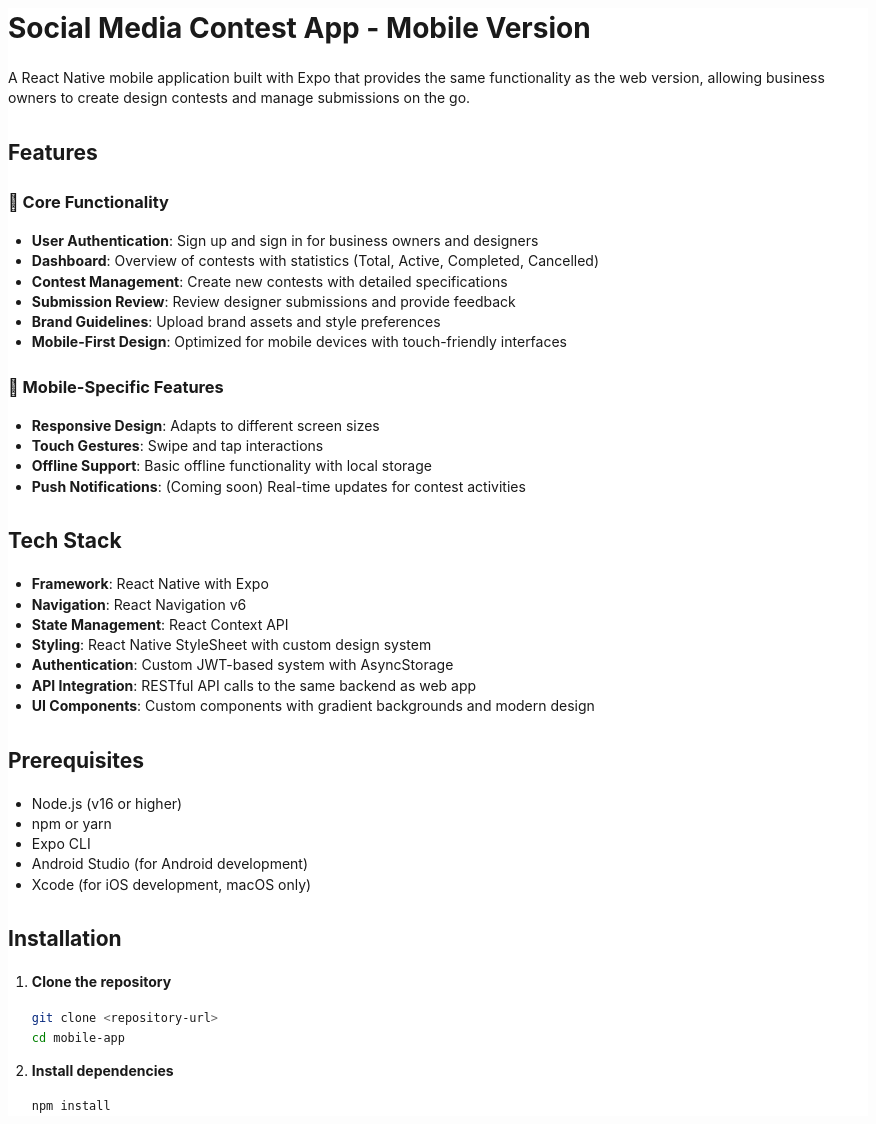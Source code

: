 # Social Media Contest App - Mobile Version

A React Native mobile application built with Expo that provides the same functionality as the web version, allowing business owners to create design contests and manage submissions on the go.

## Features

### 🎯 Core Functionality
- **User Authentication**: Sign up and sign in for business owners and designers
- **Dashboard**: Overview of contests with statistics (Total, Active, Completed, Cancelled)
- **Contest Management**: Create new contests with detailed specifications
- **Submission Review**: Review designer submissions and provide feedback
- **Brand Guidelines**: Upload brand assets and style preferences
- **Mobile-First Design**: Optimized for mobile devices with touch-friendly interfaces

### 📱 Mobile-Specific Features
- **Responsive Design**: Adapts to different screen sizes
- **Touch Gestures**: Swipe and tap interactions
- **Offline Support**: Basic offline functionality with local storage
- **Push Notifications**: (Coming soon) Real-time updates for contest activities

## Tech Stack

- **Framework**: React Native with Expo
- **Navigation**: React Navigation v6
- **State Management**: React Context API
- **Styling**: React Native StyleSheet with custom design system
- **Authentication**: Custom JWT-based system with AsyncStorage
- **API Integration**: RESTful API calls to the same backend as web app
- **UI Components**: Custom components with gradient backgrounds and modern design

## Prerequisites

- Node.js (v16 or higher)
- npm or yarn
- Expo CLI
- Android Studio (for Android development)
- Xcode (for iOS development, macOS only)

## Installation

1. **Clone the repository**
   ```bash
   git clone <repository-url>
   cd mobile-app
   ```

2. **Install dependencies**
   ```bash
   npm install
   ```

